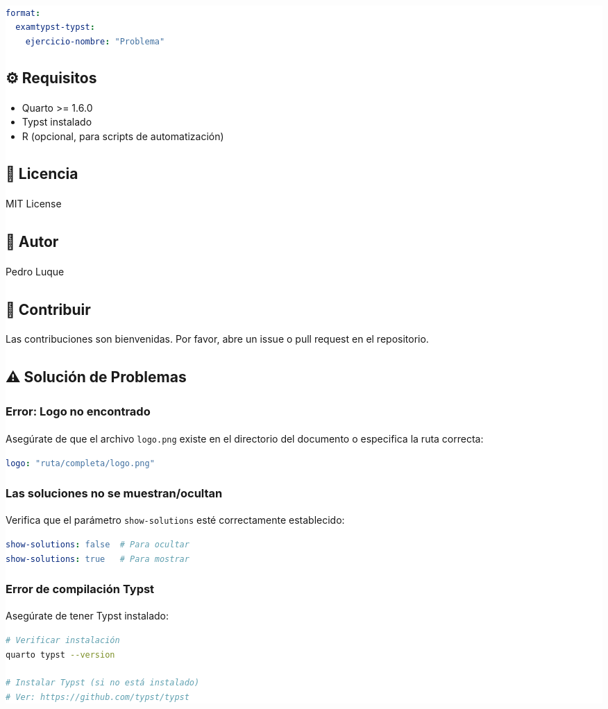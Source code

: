 ```yaml
format:
  examtypst-typst:
    ejercicio-nombre: "Problema"
```

## ⚙️ Requisitos

- Quarto >= 1.6.0
- Typst instalado
- R (opcional, para scripts de automatización)

## 📄 Licencia

MIT License

## 👤 Autor

Pedro Luque

## 🤝 Contribuir

Las contribuciones son bienvenidas. Por favor, abre un issue o pull request en el repositorio.

## ⚠️ Solución de Problemas

### Error: Logo no encontrado

Asegúrate de que el archivo `logo.png` existe en el directorio del documento o especifica la ruta correcta:

```yaml
logo: "ruta/completa/logo.png"
```

### Las soluciones no se muestran/ocultan

Verifica que el parámetro `show-solutions` esté correctamente establecido:

```yaml
show-solutions: false  # Para ocultar
show-solutions: true   # Para mostrar
```

### Error de compilación Typst

Asegúrate de tener Typst instalado:

```bash
# Verificar instalación
quarto typst --version

# Instalar Typst (si no está instalado)
# Ver: https://github.com/typst/typst
```
